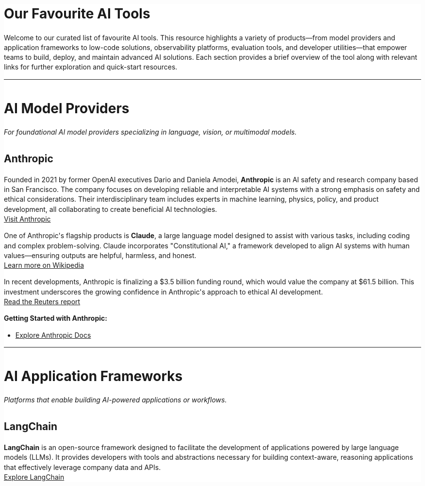 # Our Favourite AI Tools

Welcome to our curated list of favourite AI tools. This resource highlights a variety of products—from model providers and application frameworks to low-code solutions, observability platforms, evaluation tools, and developer utilities—that empower teams to build, deploy, and maintain advanced AI solutions. Each section provides a brief overview of the tool along with relevant links for further exploration and quick-start resources.

---

# AI Model Providers  
*For foundational AI model providers specializing in language, vision, or multimodal models.*

## Anthropic

Founded in 2021 by former OpenAI executives Dario and Daniela Amodei, **Anthropic** is an AI safety and research company based in San Francisco. The company focuses on developing reliable and interpretable AI systems with a strong emphasis on safety and ethical considerations. Their interdisciplinary team includes experts in machine learning, physics, policy, and product development, all collaborating to create beneficial AI technologies.  
[Visit Anthropic](https://www.anthropic.com/?utm_source=chatgpt.com)

One of Anthropic's flagship products is **Claude**, a large language model designed to assist with various tasks, including coding and complex problem-solving. Claude incorporates "Constitutional AI," a framework developed to align AI systems with human values—ensuring outputs are helpful, harmless, and honest.  
[Learn more on Wikipedia](https://en.wikipedia.org/wiki/Anthropic?utm_source=chatgpt.com)

In recent developments, Anthropic is finalizing a $3.5 billion funding round, which would value the company at $61.5 billion. This investment underscores the growing confidence in Anthropic's approach to ethical AI development.  
[Read the Reuters report](https://www.reuters.com/technology/artificial-intelligence/ai-startup-anthropic-finalizing-35-billion-funding-round-wsj-reports-2025-02-24/?utm_source=chatgpt.com)

**Getting Started with Anthropic:**  
- [Explore Anthropic Docs](https://docs.anthropic.com/en/docs/welcome)  


---

# AI Application Frameworks  
*Platforms that enable building AI-powered applications or workflows.*

## LangChain

**LangChain** is an open-source framework designed to facilitate the development of applications powered by large language models (LLMs). It provides developers with tools and abstractions necessary for building context-aware, reasoning applications that effectively leverage company data and APIs.  
[Explore LangChain](https://www.langchain.com/?utm_source=chatgpt.com)
